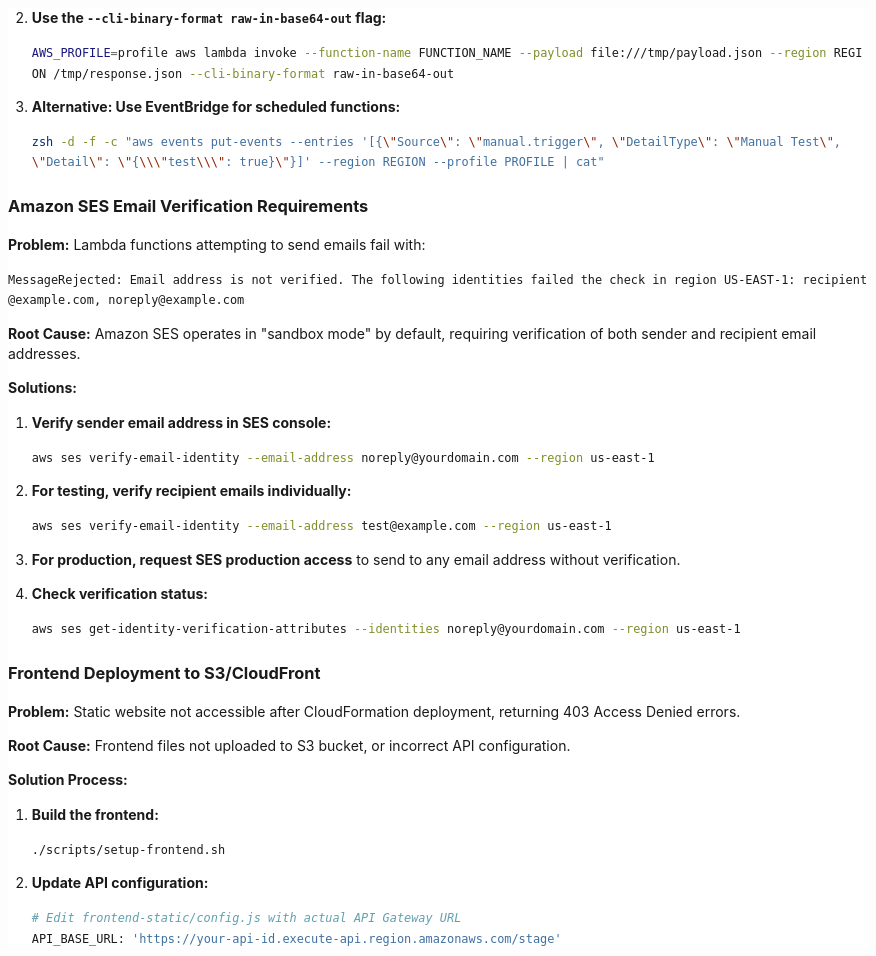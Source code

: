 2. **Use the `--cli-binary-format raw-in-base64-out` flag:**
   ```bash
   AWS_PROFILE=profile aws lambda invoke --function-name FUNCTION_NAME --payload file:///tmp/payload.json --region REGION /tmp/response.json --cli-binary-format raw-in-base64-out
   ```

3. **Alternative: Use EventBridge for scheduled functions:**
   ```bash
   zsh -d -f -c "aws events put-events --entries '[{\"Source\": \"manual.trigger\", \"DetailType\": \"Manual Test\", \"Detail\": \"{\\\"test\\\": true}\"}]' --region REGION --profile PROFILE | cat"
   ```

### Amazon SES Email Verification Requirements

**Problem:** Lambda functions attempting to send emails fail with:
```
MessageRejected: Email address is not verified. The following identities failed the check in region US-EAST-1: recipient@example.com, noreply@example.com
```

**Root Cause:** Amazon SES operates in "sandbox mode" by default, requiring verification of both sender and recipient email addresses.

**Solutions:**
1. **Verify sender email address in SES console:**
   ```bash
   aws ses verify-email-identity --email-address noreply@yourdomain.com --region us-east-1
   ```

2. **For testing, verify recipient emails individually:**
   ```bash
   aws ses verify-email-identity --email-address test@example.com --region us-east-1
   ```

3. **For production, request SES production access** to send to any email address without verification.

4. **Check verification status:**
   ```bash
   aws ses get-identity-verification-attributes --identities noreply@yourdomain.com --region us-east-1
   ```

### Frontend Deployment to S3/CloudFront

**Problem:** Static website not accessible after CloudFormation deployment, returning 403 Access Denied errors.

**Root Cause:** Frontend files not uploaded to S3 bucket, or incorrect API configuration.

**Solution Process:**
1. **Build the frontend:**
   ```bash
   ./scripts/setup-frontend.sh
   ```

2. **Update API configuration:**
   ```bash
   # Edit frontend-static/config.js with actual API Gateway URL
   API_BASE_URL: 'https://your-api-id.execute-api.region.amazonaws.com/stage'
   ```
